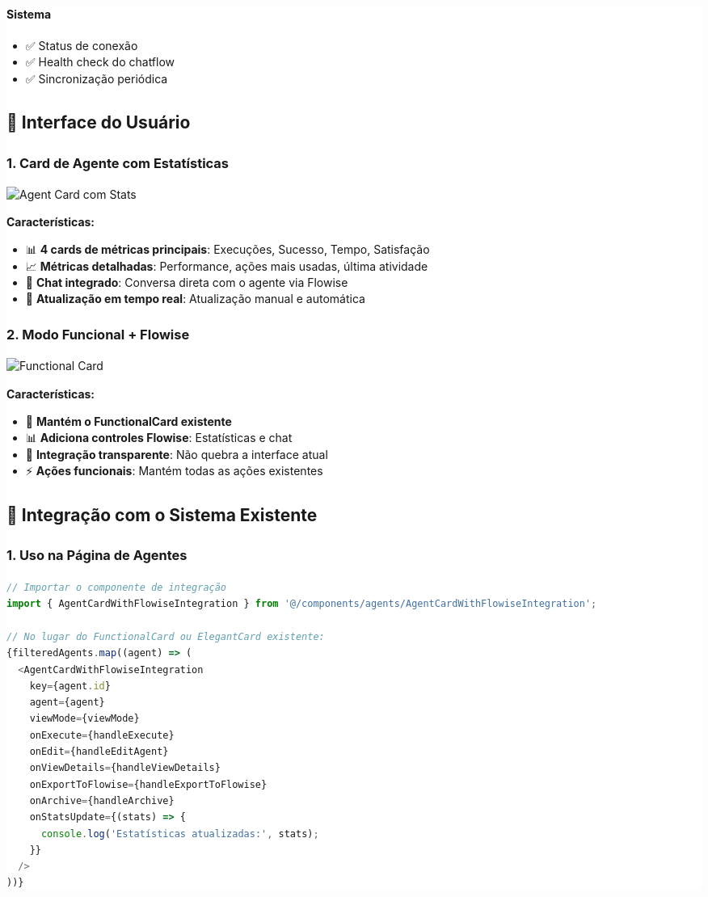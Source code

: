 #### **Sistema**
- ✅ Status de conexão
- ✅ Health check do chatflow
- ✅ Sincronização periódica

## 🎨 Interface do Usuário

### 1. **Card de Agente com Estatísticas**

![Agent Card com Stats](https://via.placeholder.com/800x400?text=Agent+Card+with+Flowise+Stats)

**Características:**
- 📊 **4 cards de métricas principais**: Execuções, Sucesso, Tempo, Satisfação
- 📈 **Métricas detalhadas**: Performance, ações mais usadas, última atividade
- 💬 **Chat integrado**: Conversa direta com o agente via Flowise
- 🔄 **Atualização em tempo real**: Atualização manual e automática

### 2. **Modo Funcional + Flowise**

![Functional Card](https://via.placeholder.com/800x300?text=Functional+Card+Flowise+Integration)

**Características:**
- 🎯 **Mantém o FunctionalCard existente**
- 📊 **Adiciona controles Flowise**: Estatísticas e chat
- 🔄 **Integração transparente**: Não quebra a interface atual
- ⚡ **Ações funcionais**: Mantém todas as ações existentes

## 🔧 Integração com o Sistema Existente

### 1. **Uso na Página de Agentes**

```typescript
// Importar o componente de integração
import { AgentCardWithFlowiseIntegration } from '@/components/agents/AgentCardWithFlowiseIntegration';

// No lugar do FunctionalCard ou ElegantCard existente:
{filteredAgents.map((agent) => (
  <AgentCardWithFlowiseIntegration
    key={agent.id}
    agent={agent}
    viewMode={viewMode}
    onExecute={handleExecute}
    onEdit={handleEditAgent}
    onViewDetails={handleViewDetails}
    onExportToFlowise={handleExportToFlowise}
    onArchive={handleArchive}
    onStatsUpdate={(stats) => {
      console.log('Estatísticas atualizadas:', stats);
    }}
  />
))}
```
